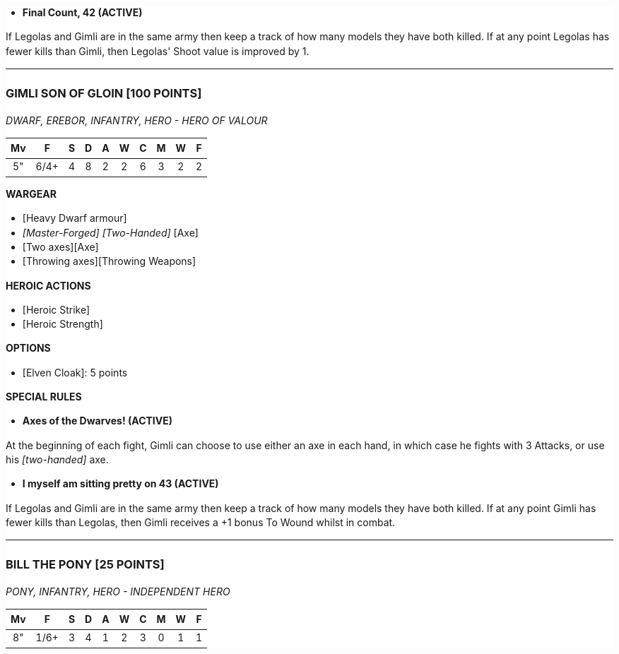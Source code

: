 * **Final Count, 42 (ACTIVE)**

If Legolas and Gimli are in the same army then keep a track of how many models they have both killed. If at any point Legolas has fewer kills than Gimli, then Legolas' Shoot value is improved by 1.

</div>

---

<div class="unitCard" markdown>

### GIMLI SON OF GLOIN [100 POINTS]
*DWARF, EREBOR, INFANTRY, HERO - HERO OF VALOUR*

| Mv | F  | S | D | A | W | C | M | W | F |
|:--:|:--:|:-:|:--:|:-:|:-:|:-:|:-:|:-:|:-:|
| 5" | 6/4+ | 4 | 8 | 2 | 2 | 6 | 3 | 2 | 2 |

**WARGEAR**

* [Heavy Dwarf armour]
* *[Master-Forged]* *[Two-Handed]* [Axe]
* [Two axes][Axe]
* [Throwing axes][Throwing Weapons]

**HEROIC ACTIONS**

* [Heroic Strike]
* [Heroic Strength]

**OPTIONS**

* [Elven Cloak]: 5 points

**SPECIAL RULES**

* **Axes of the Dwarves! (ACTIVE)** 

At the beginning of each fight, Gimli can choose to use either an axe in each hand, in which case he fights with 3 Attacks, or use his *[two-handed]* axe.

* **I myself am sitting pretty on 43 (ACTIVE)**

If Legolas and Gimli are in the same army then keep a track of how many models they have both killed. If at any point Gimli has fewer kills than Legolas, then Gimli receives a +1 bonus To Wound whilst in combat.

</div>

---

<div class="unitCard" markdown>

### BILL THE PONY [25 POINTS]
*PONY, INFANTRY, HERO - INDEPENDENT HERO*

| Mv | F  | S | D | A | W | C | M | W | F |
|:--:|:--:|:-:|:--:|:-:|:-:|:-:|:-:|:-:|:-:|
| 8" | 1/6+ | 3 | 4 | 1 | 2 | 3 | 0 | 1 | 1 |
